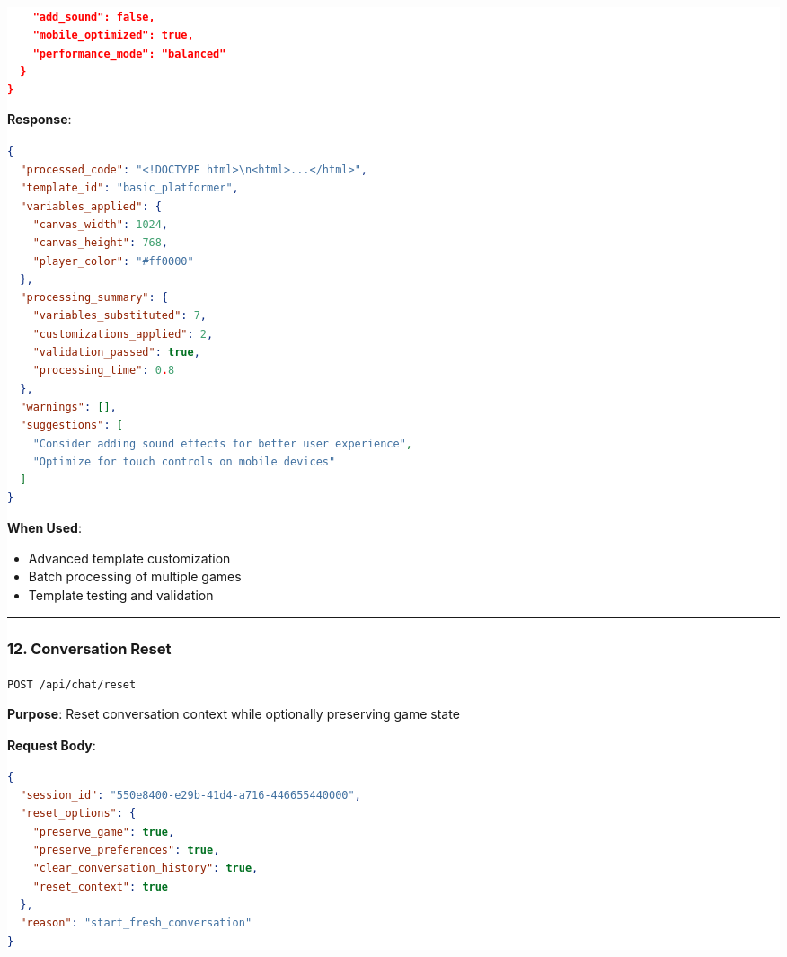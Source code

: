 ```json
    "add_sound": false,
    "mobile_optimized": true,
    "performance_mode": "balanced"
  }
}
```

**Response**:
```json
{
  "processed_code": "<!DOCTYPE html>\n<html>...</html>",
  "template_id": "basic_platformer",
  "variables_applied": {
    "canvas_width": 1024,
    "canvas_height": 768,
    "player_color": "#ff0000"
  },
  "processing_summary": {
    "variables_substituted": 7,
    "customizations_applied": 2,
    "validation_passed": true,
    "processing_time": 0.8
  },
  "warnings": [],
  "suggestions": [
    "Consider adding sound effects for better user experience",
    "Optimize for touch controls on mobile devices"
  ]
}
```

**When Used**: 
- Advanced template customization
- Batch processing of multiple games
- Template testing and validation

---

### 12. Conversation Reset
```http
POST /api/chat/reset
```

**Purpose**: Reset conversation context while optionally preserving game state

**Request Body**:
```json
{
  "session_id": "550e8400-e29b-41d4-a716-446655440000",
  "reset_options": {
    "preserve_game": true,
    "preserve_preferences": true,
    "clear_conversation_history": true,
    "reset_context": true
  },
  "reason": "start_fresh_conversation"
}
```
